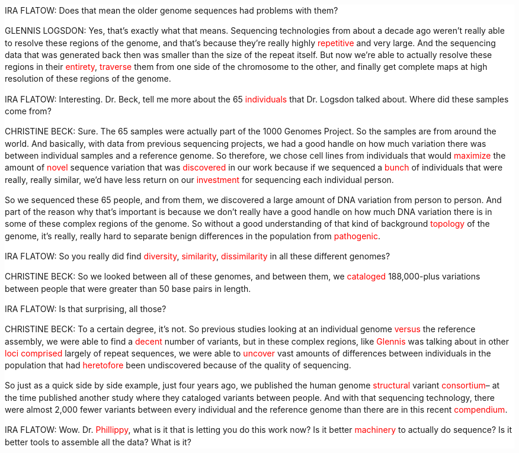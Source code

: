 IRA FLATOW: Does that mean the older genome sequences had problems with them?

GLENNIS LOGSDON: Yes, that’s exactly what that means. Sequencing technologies from about a decade ago weren’t really able to resolve these regions of the genome, and that’s because they’re really highly <span style="color:rgb(255, 0, 0)">repetitive</span> and very large. And the sequencing data that was generated back then was smaller than the size of the repeat itself. But now we’re able to actually resolve these regions in their <span style="color:rgb(255, 0, 0)">entirety</span>, <span style="color:rgb(255, 0, 0)">traverse</span> them from one side of the chromosome to the other, and finally get complete maps at high resolution of these regions of the genome.

IRA FLATOW: Interesting. Dr. Beck, tell me more about the 65 <span style="color:rgb(255, 0, 0)">individuals</span> that Dr. Logsdon talked about. Where did these samples come from?

CHRISTINE BECK: Sure. The 65 samples were actually part of the 1000 Genomes Project. So the samples are from around the world. And basically, with data from previous sequencing projects, we had a good handle on how much variation there was between individual samples and a reference genome. So therefore, we chose cell lines from individuals that would <span style="color:rgb(255, 0, 0)">maximize</span> the amount of <span style="color:rgb(255, 0, 0)">novel</span> sequence variation that was <span style="color:rgb(255, 0, 0)">discovered</span> in our work because if we sequenced a <span style="color:rgb(255, 0, 0)">bunch</span> of individuals that were really, really similar, we’d have less return on our <span style="color:rgb(255, 0, 0)">investment</span> for sequencing each individual person.

So we sequenced these 65 people, and from them, we discovered a large amount of DNA variation from person to person. And part of the reason why that’s important is because we don’t really have a good handle on how much DNA variation there is in some of these complex regions of the genome. So without a good understanding of that kind of background <span style="color:rgb(255, 0, 0)">topology</span> of the genome, it’s really, really hard to separate benign differences in the population from <span style="color:rgb(255, 0, 0)">pathogenic</span>.

IRA FLATOW: So you really did find <span style="color:rgb(255, 0, 0)">diversity</span>, <span style="color:rgb(255, 0, 0)">similarity</span>, <span style="color:rgb(255, 0, 0)">dissimilarity</span> in all these different genomes?

CHRISTINE BECK: So we looked between all of these genomes, and between them, we <span style="color:rgb(255, 0, 0)">cataloged</span> 188,000-plus variations between people that were greater than 50 base pairs in length.

IRA FLATOW: Is that surprising, all those?

CHRISTINE BECK: To a certain degree, it’s not. So previous studies looking at an individual genome <span style="color:rgb(255, 0, 0)">versus</span> the reference assembly, we were able to find a <span style="color:rgb(255, 0, 0)">decent</span> number of variants, but in these complex regions, like <span style="color:rgb(255, 0, 0)">Glennis</span> was talking about in other <span style="color:rgb(255, 0, 0)">loci</span> <span style="color:rgb(255, 0, 0)">comprised</span> largely of repeat sequences, we were able to <span style="color:rgb(255, 0, 0)">uncover</span> vast amounts of differences between individuals in the population that had <span style="color:rgb(255, 0, 0)">heretofore</span> been undiscovered because of the quality of sequencing.

So just as a quick side by side example, just four years ago, we published the human genome <span style="color:rgb(255, 0, 0)">structural</span> variant <span style="color:rgb(255, 0, 0)">consortium</span>– at the time published another study where they cataloged variants between people. And with that sequencing technology, there were almost 2,000 fewer variants between every individual and the reference genome than there are in this recent <span style="color:rgb(255, 0, 0)">compendium</span>.

IRA FLATOW: Wow. Dr. <span style="color:rgb(255, 0, 0)">Phillippy</span>, what is it that is letting you do this work now? Is it better <span style="color:rgb(255, 0, 0)">machinery</span> to actually do sequence? Is it better tools to assemble all the data? What is it?
